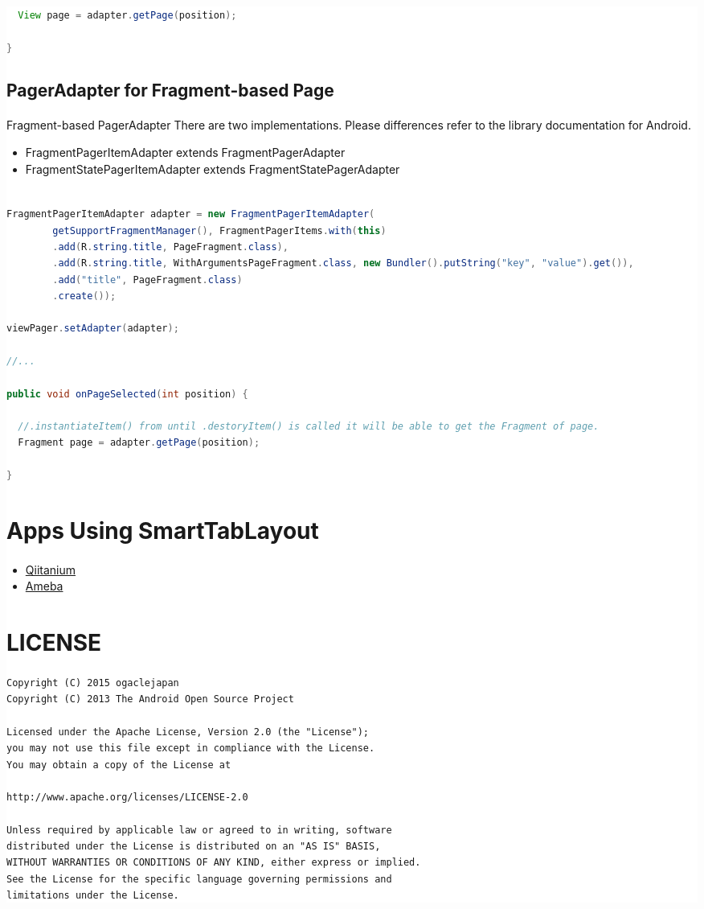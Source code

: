 ```java
  View page = adapter.getPage(position);

}


```

## PagerAdapter for Fragment-based Page

Fragment-based PagerAdapter There are two implementations.
Please differences refer to the library documentation for Android.

* FragmentPagerItemAdapter extends FragmentPagerAdapter
* FragmentStatePagerItemAdapter extends FragmentStatePagerAdapter

```java

FragmentPagerItemAdapter adapter = new FragmentPagerItemAdapter(
        getSupportFragmentManager(), FragmentPagerItems.with(this)
        .add(R.string.title, PageFragment.class),
        .add(R.string.title, WithArgumentsPageFragment.class, new Bundler().putString("key", "value").get()),
        .add("title", PageFragment.class)
        .create());

viewPager.setAdapter(adapter);

//...

public void onPageSelected(int position) {

  //.instantiateItem() from until .destoryItem() is called it will be able to get the Fragment of page.
  Fragment page = adapter.getPage(position);

}

```


# Apps Using SmartTabLayout

* [Qiitanium][qiitanium]
* [Ameba](https://play.google.com/store/apps/details?id=jp.ameba&hl=ja)

# LICENSE

```
Copyright (C) 2015 ogaclejapan
Copyright (C) 2013 The Android Open Source Project

Licensed under the Apache License, Version 2.0 (the "License");
you may not use this file except in compliance with the License.
You may obtain a copy of the License at

http://www.apache.org/licenses/LICENSE-2.0

Unless required by applicable law or agreed to in writing, software
distributed under the License is distributed on an "AS IS" BASIS,
WITHOUT WARRANTIES OR CONDITIONS OF ANY KIND, either express or implied.
See the License for the specific language governing permissions and
limitations under the License.
```


[demo1_gif]: https://raw.githubusercontent.com/ogaclejapan/SmartTabLayout/master/art/demo1.gif
[demo2_gif]: https://raw.githubusercontent.com/ogaclejapan/SmartTabLayout/master/art/demo2.gif
[demo3_gif]: https://raw.githubusercontent.com/ogaclejapan/SmartTabLayout/master/art/demo3.gif
[demo4_gif]: https://raw.githubusercontent.com/ogaclejapan/SmartTabLayout/master/art/demo4.gif
[demo5_gif]: https://raw.githubusercontent.com/ogaclejapan/SmartTabLayout/master/art/demo5.gif
[demo6_gif]: https://raw.githubusercontent.com/ogaclejapan/SmartTabLayout/master/art/demo6.gif
[demo7_gif]: https://raw.githubusercontent.com/ogaclejapan/SmartTabLayout/master/art/demo7.gif
[demo_app]: https://play.google.com/store/apps/details?id=com.ogaclejapan.smarttablayout.demo
[demo_icon]: https://raw.githubusercontent.com/ogaclejapan/SmartTabLayout/master/art/icon.png
[googleplay_store_badge]: https://developer.android.com/images/brand/en_generic_rgb_wo_60.png
[maven_central_badge_svg]: https://maven-badges.herokuapp.com/maven-central/com.ogaclejapan.smarttablayout/library/badge.svg?style=flat
[maven_central_badge_app]: https://maven-badges.herokuapp.com/maven-central/com.ogaclejapan.smarttablayout/library
[android_arsenal_badge_svg]: https://img.shields.io/badge/Android%20Arsenal-SmartTabLayout-brightgreen.svg?style=flat
[android_arsenal_badge_link]: http://android-arsenal.com/details/1/1683
[android_weekly_badge_svg]: https://img.shields.io/badge/AndroidWeekly-%23148-blue.svg
[android_weekly_badge_link]: http://androidweekly.net/issues/issue-148
[qiitanium]: https://github.com/ogaclejapan/Qiitanium
[google_slidingtabbasic]: https://github.com/googlesamples/android-SlidingTabsBasic